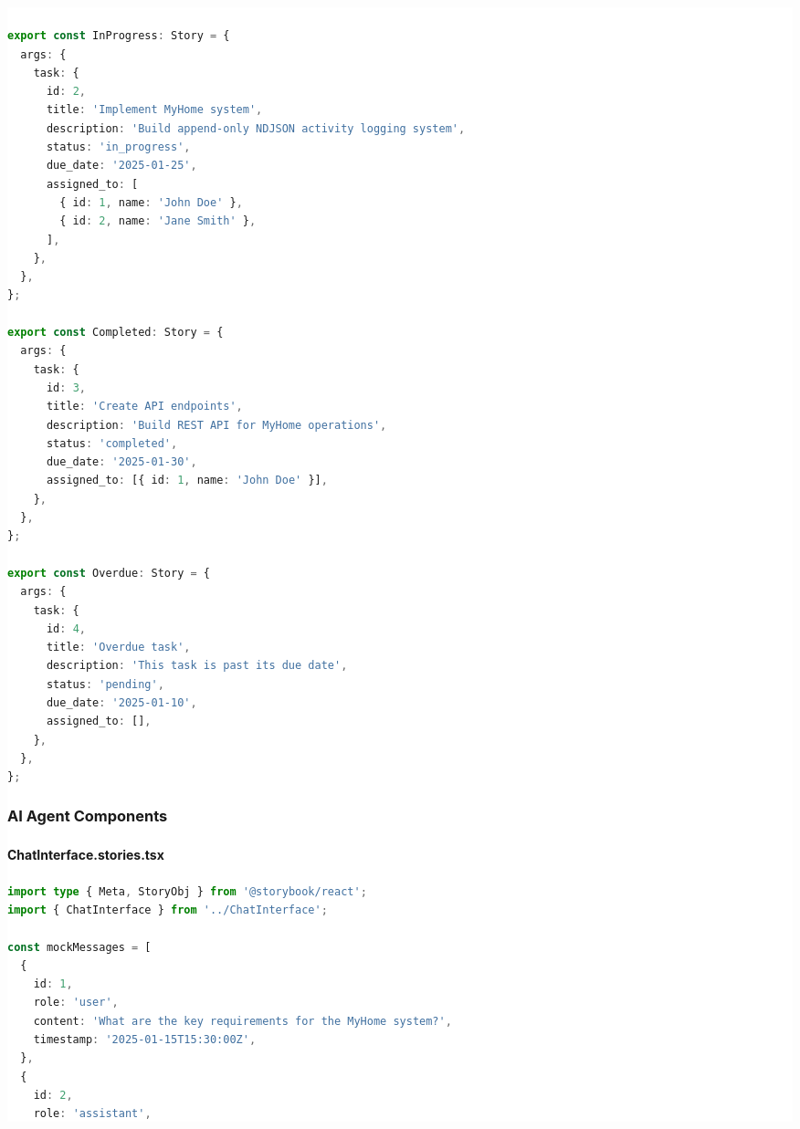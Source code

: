 ```typescript

export const InProgress: Story = {
  args: {
    task: {
      id: 2,
      title: 'Implement MyHome system',
      description: 'Build append-only NDJSON activity logging system',
      status: 'in_progress',
      due_date: '2025-01-25',
      assigned_to: [
        { id: 1, name: 'John Doe' },
        { id: 2, name: 'Jane Smith' },
      ],
    },
  },
};

export const Completed: Story = {
  args: {
    task: {
      id: 3,
      title: 'Create API endpoints',
      description: 'Build REST API for MyHome operations',
      status: 'completed',
      due_date: '2025-01-30',
      assigned_to: [{ id: 1, name: 'John Doe' }],
    },
  },
};

export const Overdue: Story = {
  args: {
    task: {
      id: 4,
      title: 'Overdue task',
      description: 'This task is past its due date',
      status: 'pending',
      due_date: '2025-01-10',
      assigned_to: [],
    },
  },
};
```

### AI Agent Components

#### ChatInterface.stories.tsx

```typescript
import type { Meta, StoryObj } from '@storybook/react';
import { ChatInterface } from '../ChatInterface';

const mockMessages = [
  {
    id: 1,
    role: 'user',
    content: 'What are the key requirements for the MyHome system?',
    timestamp: '2025-01-15T15:30:00Z',
  },
  {
    id: 2,
    role: 'assistant',
```